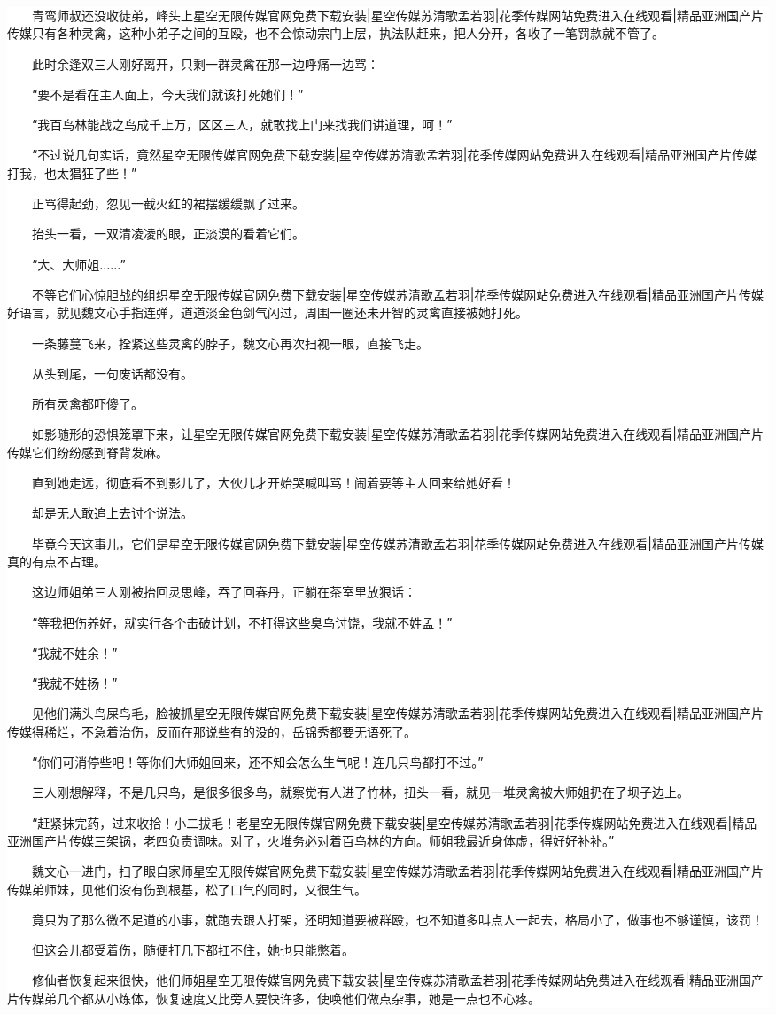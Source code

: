 　　青鸾师叔还没收徒弟，峰头上星空无限传媒官网免费下载安装|星空传媒苏清歌孟若羽|花季传媒网站免费进入在线观看|精品亚洲国产片传媒只有各种灵禽，这种小弟子之间的互殴，也不会惊动宗门上层，执法队赶来，把人分开，各收了一笔罚款就不管了。

　　此时余逢双三人刚好离开，只剩一群灵禽在那一边呼痛一边骂：

　　“要不是看在主人面上，今天我们就该打死她们！”

　　“我百鸟林能战之鸟成千上万，区区三人，就敢找上门来找我们讲道理，呵！”

　　“不过说几句实话，竟然星空无限传媒官网免费下载安装|星空传媒苏清歌孟若羽|花季传媒网站免费进入在线观看|精品亚洲国产片传媒打我，也太猖狂了些！”

　　正骂得起劲，忽见一截火红的裙摆缓缓飘了过来。

　　抬头一看，一双清凌凌的眼，正淡漠的看着它们。

　　“大、大师姐……”

　　不等它们心惊胆战的组织星空无限传媒官网免费下载安装|星空传媒苏清歌孟若羽|花季传媒网站免费进入在线观看|精品亚洲国产片传媒好语言，就见魏文心手指连弹，道道淡金色剑气闪过，周围一圈还未开智的灵禽直接被她打死。

　　一条藤蔓飞来，拴紧这些灵禽的脖子，魏文心再次扫视一眼，直接飞走。

　　从头到尾，一句废话都没有。

　　所有灵禽都吓傻了。

　　如影随形的恐惧笼罩下来，让星空无限传媒官网免费下载安装|星空传媒苏清歌孟若羽|花季传媒网站免费进入在线观看|精品亚洲国产片传媒它们纷纷感到脊背发麻。

　　直到她走远，彻底看不到影儿了，大伙儿才开始哭喊叫骂！闹着要等主人回来给她好看！

　　却是无人敢追上去讨个说法。

　　毕竟今天这事儿，它们是星空无限传媒官网免费下载安装|星空传媒苏清歌孟若羽|花季传媒网站免费进入在线观看|精品亚洲国产片传媒真的有点不占理。

　　这边师姐弟三人刚被抬回灵思峰，吞了回春丹，正躺在茶室里放狠话：

　　“等我把伤养好，就实行各个击破计划，不打得这些臭鸟讨饶，我就不姓孟！”

　　“我就不姓余！”

　　“我就不姓杨！”

　　见他们满头鸟屎鸟毛，脸被抓星空无限传媒官网免费下载安装|星空传媒苏清歌孟若羽|花季传媒网站免费进入在线观看|精品亚洲国产片传媒得稀烂，不急着治伤，反而在那说些有的没的，岳锦秀都要无语死了。

　　“你们可消停些吧！等你们大师姐回来，还不知会怎么生气呢！连几只鸟都打不过。”

　　三人刚想解释，不是几只鸟，是很多很多鸟，就察觉有人进了竹林，扭头一看，就见一堆灵禽被大师姐扔在了坝子边上。

　　“赶紧抹完药，过来收拾！小二拔毛！老星空无限传媒官网免费下载安装|星空传媒苏清歌孟若羽|花季传媒网站免费进入在线观看|精品亚洲国产片传媒三架锅，老四负责调味。对了，火堆务必对着百鸟林的方向。师姐我最近身体虚，得好好补补。”

　　魏文心一进门，扫了眼自家师星空无限传媒官网免费下载安装|星空传媒苏清歌孟若羽|花季传媒网站免费进入在线观看|精品亚洲国产片传媒弟师妹，见他们没有伤到根基，松了口气的同时，又很生气。

　　竟只为了那么微不足道的小事，就跑去跟人打架，还明知道要被群殴，也不知道多叫点人一起去，格局小了，做事也不够谨慎，该罚！

　　但这会儿都受着伤，随便打几下都扛不住，她也只能憋着。

　　修仙者恢复起来很快，他们师姐星空无限传媒官网免费下载安装|星空传媒苏清歌孟若羽|花季传媒网站免费进入在线观看|精品亚洲国产片传媒弟几个都从小炼体，恢复速度又比旁人要快许多，使唤他们做点杂事，她是一点也不心疼。
